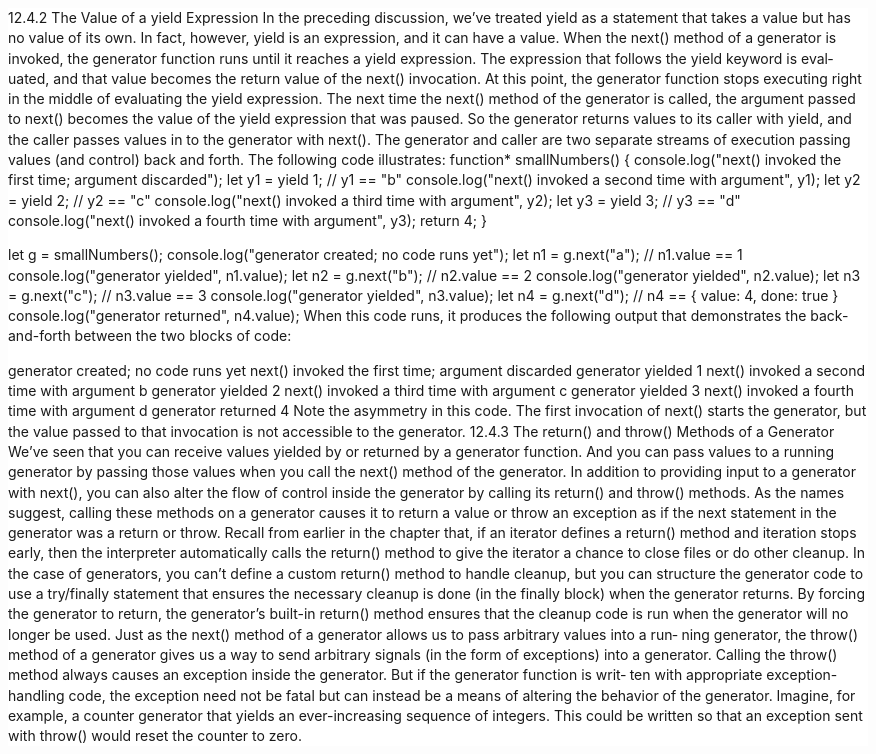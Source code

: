 12.4.2 The Value of a yield Expression
In the preceding discussion, we’ve treated yield as a statement that takes a value but has no value of its own. In fact, however, yield is an expression, and it can have a value.
When the next() method of a generator is invoked, the generator function runs until it reaches a yield expression. The expression that follows the yield keyword is eval‐ uated, and that value becomes the return value of the next() invocation. At this point, the generator function stops executing right in the middle of evaluating the yield expression. The next time the next() method of the generator is called, the argument passed to next() becomes the value of the yield expression that was paused. So the generator returns values to its caller with yield, and the caller passes values in to the generator with next(). The generator and caller are two separate streams of execution passing values (and control) back and forth. The following code illustrates:
function\* smallNumbers() {
console.log("next() invoked the first time; argument discarded");
let y1 = yield 1; // y1 == "b"
console.log("next() invoked a second time with argument", y1);
let y2 = yield 2; // y2 == "c"
console.log("next() invoked a third time with argument", y2);
let y3 = yield 3; // y3 == "d"
console.log("next() invoked a fourth time with argument", y3);
return 4;
}

let g = smallNumbers();
console.log("generator created; no code runs yet"); let n1 = g.next("a"); // n1.value == 1 console.log("generator yielded", n1.value);
let n2 = g.next("b"); // n2.value == 2 console.log("generator yielded", n2.value); let n3 = g.next("c"); // n3.value == 3 console.log("generator yielded", n3.value);
let n4 = g.next("d"); // n4 == { value: 4, done: true }
console.log("generator returned", n4.value);
When this code runs, it produces the following output that demonstrates the back- and-forth between the two blocks of code:

generator created; no code runs yet
next() invoked the first time; argument discarded generator yielded 1
next() invoked a second time with argument b generator yielded 2
next() invoked a third time with argument c generator yielded 3
next() invoked a fourth time with argument d generator returned 4
Note the asymmetry in this code. The first invocation of next() starts the generator, but the value passed to that invocation is not accessible to the generator.
12.4.3 The return() and throw() Methods of a Generator
We’ve seen that you can receive values yielded by or returned by a generator function. And you can pass values to a running generator by passing those values when you call the next() method of the generator.
In addition to providing input to a generator with next(), you can also alter the flow of control inside the generator by calling its return() and throw() methods. As the names suggest, calling these methods on a generator causes it to return a value or throw an exception as if the next statement in the generator was a return or throw.
Recall from earlier in the chapter that, if an iterator defines a return() method and iteration stops early, then the interpreter automatically calls the return() method to give the iterator a chance to close files or do other cleanup. In the case of generators, you can’t define a custom return() method to handle cleanup, but you can structure the generator code to use a try/finally statement that ensures the necessary cleanup is done (in the finally block) when the generator returns. By forcing the generator to return, the generator’s built-in return() method ensures that the cleanup code is run when the generator will no longer be used.
Just as the next() method of a generator allows us to pass arbitrary values into a run‐ ning generator, the throw() method of a generator gives us a way to send arbitrary signals (in the form of exceptions) into a generator. Calling the throw() method always causes an exception inside the generator. But if the generator function is writ‐ ten with appropriate exception-handling code, the exception need not be fatal but can instead be a means of altering the behavior of the generator. Imagine, for example, a counter generator that yields an ever-increasing sequence of integers. This could be written so that an exception sent with throw() would reset the counter to zero.